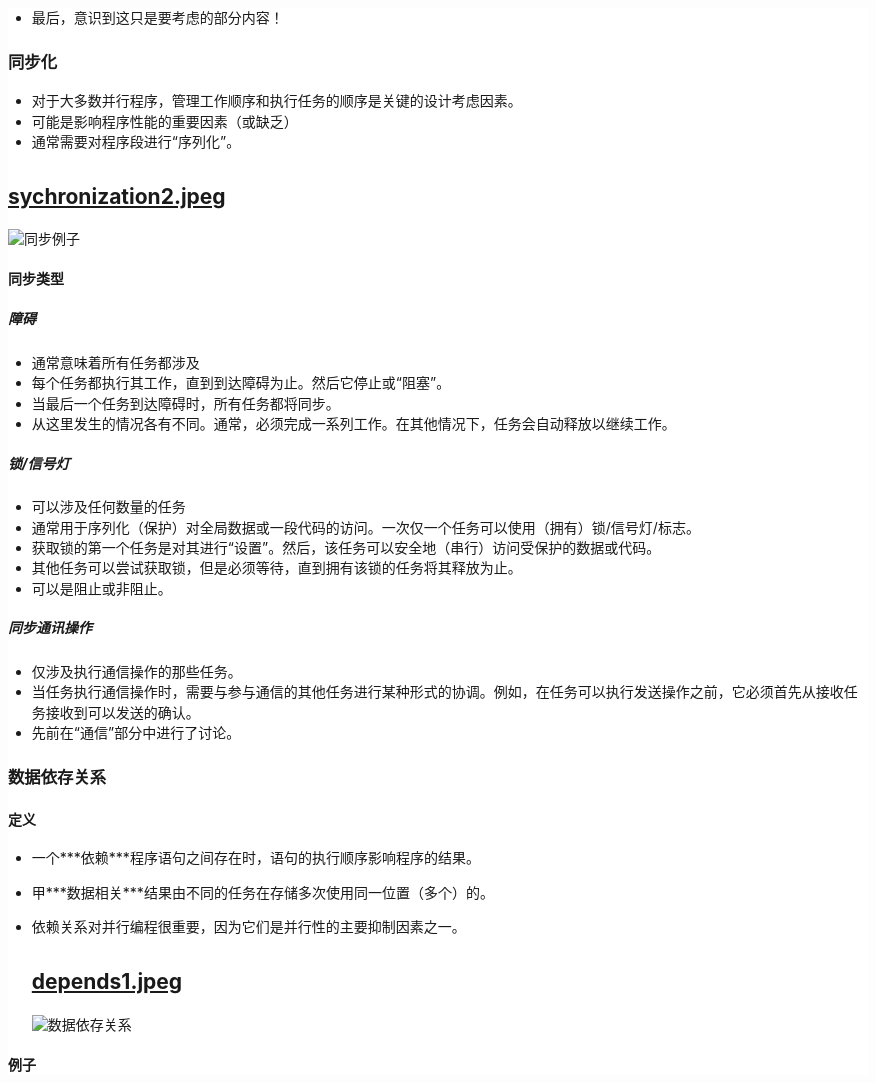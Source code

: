 - 最后，意识到这只是要考虑的部分内容！

### 同步化

- 对于大多数并行程序，管理工作顺序和执行任务的顺序是关键的设计考虑因素。
- 可能是影响程序性能的重要因素（或缺乏）
- 通常需要对程序段进行“序列化”。

## [sychronization2.jpeg](https://hpc.llnl.gov/files/sychronization2jpeg)

![同步例子](https://hpc.llnl.gov/sites/default/files/sychronization2.jpeg)

#### 同步类型

##### 障碍

- 通常意味着所有任务都涉及
- 每个任务都执行其工作，直到到达障碍为止。然后它停止或“阻塞”。
- 当最后一个任务到达障碍时，所有任务都将同步。
- 从这里发生的情况各有不同。通常，必须完成一系列工作。在其他情况下，任务会自动释放以继续工作。

##### 锁/信号灯

- 可以涉及任何数量的任务
- 通常用于序列化（保护）对全局数据或一段代码的访问。一次仅一个任务可以使用（拥有）锁/信号灯/标志。
- 获取锁的第一个任务是对其进行“设置”。然后，该任务可以安全地（串行）访问受保护的数据或代码。
- 其他任务可以尝试获取锁，但是必须等待，直到拥有该锁的任务将其释放为止。
- 可以是阻止或非阻止。

##### 同步通讯操作

- 仅涉及执行通信操作的那些任务。
- 当任务执行通信操作时，需要与参与通信的其他任务进行某种形式的协调。例如，在任务可以执行发送操作之前，它必须首先从接收任务接收到可以发送的确认。
- 先前在“通信”部分中进行了讨论。

### 数据依存关系

#### 定义

- 一个***依赖\***程序语句之间存在时，语句的执行顺序影响程序的结果。

- 甲***数据相关\***结果由不同的任务在存储多次使用同一位置（多个）的。

- 依赖关系对并行编程很重要，因为它们是并行性的主要抑制因素之一。

  ## [depends1.jpeg](https://hpc.llnl.gov/files/dependencies1jpeg)

  ![数据依存关系](https://hpc.llnl.gov/sites/default/files/dependencies1.jpeg)

#### 例子
